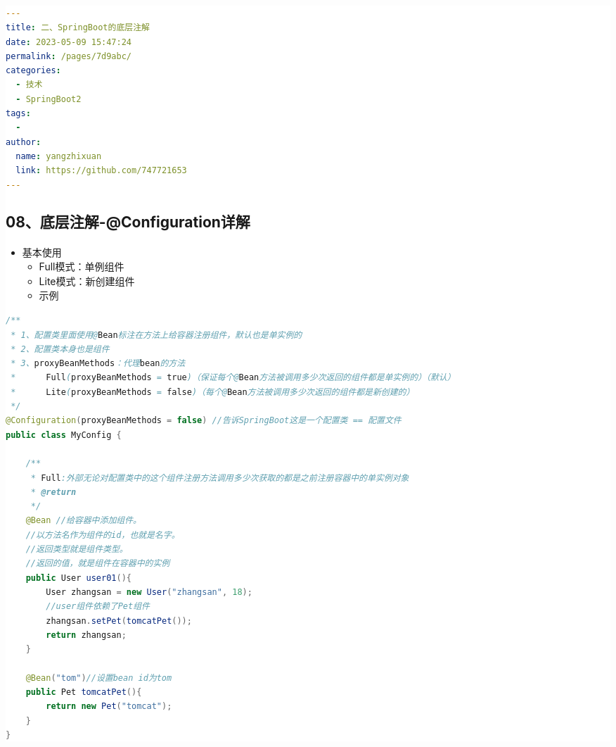 ```yaml
---
title: 二、SpringBoot的底层注解
date: 2023-05-09 15:47:24
permalink: /pages/7d9abc/
categories:
  - 技术
  - SpringBoot2
tags:
  - 
author: 
  name: yangzhixuan
  link: https://github.com/747721653
---
```

## 08、底层注解-@Configuration详解

- 基本使用
    - Full模式：单例组件
    - Lite模式：新创建组件
    - 示例

```java
/**
 * 1、配置类里面使用@Bean标注在方法上给容器注册组件，默认也是单实例的
 * 2、配置类本身也是组件
 * 3、proxyBeanMethods：代理bean的方法
 *      Full(proxyBeanMethods = true)（保证每个@Bean方法被调用多少次返回的组件都是单实例的）（默认）
 *      Lite(proxyBeanMethods = false)（每个@Bean方法被调用多少次返回的组件都是新创建的）
 */
@Configuration(proxyBeanMethods = false) //告诉SpringBoot这是一个配置类 == 配置文件
public class MyConfig {

    /**
     * Full:外部无论对配置类中的这个组件注册方法调用多少次获取的都是之前注册容器中的单实例对象
     * @return
     */
    @Bean //给容器中添加组件。
    //以方法名作为组件的id，也就是名字。
    //返回类型就是组件类型。
    //返回的值，就是组件在容器中的实例
    public User user01(){
        User zhangsan = new User("zhangsan", 18);
        //user组件依赖了Pet组件
        zhangsan.setPet(tomcatPet());
        return zhangsan;
    }

    @Bean("tom")//设置bean id为tom
    public Pet tomcatPet(){
        return new Pet("tomcat");
    }
}
```

